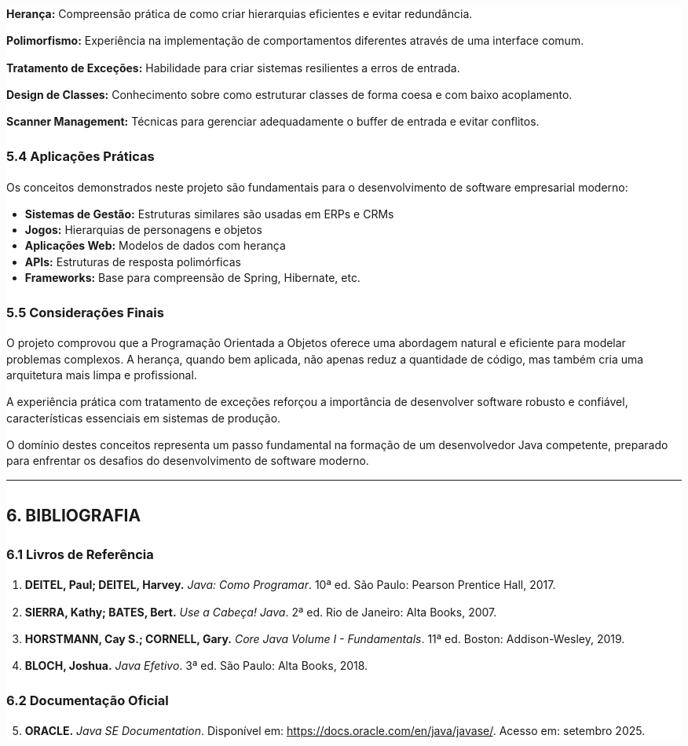 **Herança:** Compreensão prática de como criar hierarquias eficientes e evitar redundância.

**Polimorfismo:** Experiência na implementação de comportamentos diferentes através de uma interface comum.

**Tratamento de Exceções:** Habilidade para criar sistemas resilientes a erros de entrada.

**Design de Classes:** Conhecimento sobre como estruturar classes de forma coesa e com baixo acoplamento.

**Scanner Management:** Técnicas para gerenciar adequadamente o buffer de entrada e evitar conflitos.

### **5.4 Aplicações Práticas**

Os conceitos demonstrados neste projeto são fundamentais para o desenvolvimento de software empresarial moderno:

- **Sistemas de Gestão:** Estruturas similares são usadas em ERPs e CRMs
- **Jogos:** Hierarquias de personagens e objetos
- **Aplicações Web:** Modelos de dados com herança
- **APIs:** Estruturas de resposta polimórficas
- **Frameworks:** Base para compreensão de Spring, Hibernate, etc.

### **5.5 Considerações Finais**

O projeto comprovou que a Programação Orientada a Objetos oferece uma abordagem natural e eficiente para modelar problemas complexos. A herança, quando bem aplicada, não apenas reduz a quantidade de código, mas também cria uma arquitetura mais limpa e profissional.

A experiência prática com tratamento de exceções reforçou a importância de desenvolver software robusto e confiável, características essenciais em sistemas de produção.

O domínio destes conceitos representa um passo fundamental na formação de um desenvolvedor Java competente, preparado para enfrentar os desafios do desenvolvimento de software moderno.

---

## **6. BIBLIOGRAFIA**

### **6.1 Livros de Referência**

1. **DEITEL, Paul; DEITEL, Harvey.** *Java: Como Programar*. 10ª ed. São Paulo: Pearson Prentice Hall, 2017.

2. **SIERRA, Kathy; BATES, Bert.** *Use a Cabeça! Java*. 2ª ed. Rio de Janeiro: Alta Books, 2007.

3. **HORSTMANN, Cay S.; CORNELL, Gary.** *Core Java Volume I - Fundamentals*. 11ª ed. Boston: Addison-Wesley, 2019.

4. **BLOCH, Joshua.** *Java Efetivo*. 3ª ed. São Paulo: Alta Books, 2018.

### **6.2 Documentação Oficial**

5. **ORACLE.** *Java SE Documentation*. Disponível em: https://docs.oracle.com/en/java/javase/. Acesso em: setembro 2025.
